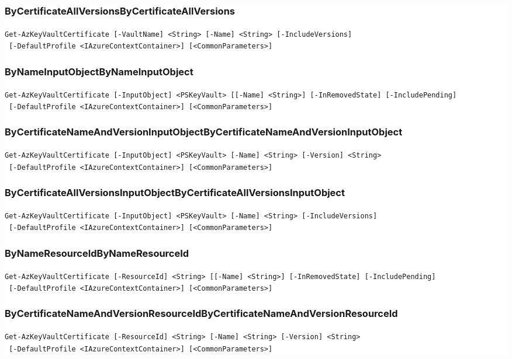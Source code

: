 ### <span data-ttu-id="ec5b1-107">ByCertificateAllVersions</span><span class="sxs-lookup"><span data-stu-id="ec5b1-107">ByCertificateAllVersions</span></span>
```
Get-AzKeyVaultCertificate [-VaultName] <String> [-Name] <String> [-IncludeVersions]
 [-DefaultProfile <IAzureContextContainer>] [<CommonParameters>]
```

### <span data-ttu-id="ec5b1-108">ByNameInputObject</span><span class="sxs-lookup"><span data-stu-id="ec5b1-108">ByNameInputObject</span></span>
```
Get-AzKeyVaultCertificate [-InputObject] <PSKeyVault> [[-Name] <String>] [-InRemovedState] [-IncludePending]
 [-DefaultProfile <IAzureContextContainer>] [<CommonParameters>]
```

### <span data-ttu-id="ec5b1-109">ByCertificateNameAndVersionInputObject</span><span class="sxs-lookup"><span data-stu-id="ec5b1-109">ByCertificateNameAndVersionInputObject</span></span>
```
Get-AzKeyVaultCertificate [-InputObject] <PSKeyVault> [-Name] <String> [-Version] <String>
 [-DefaultProfile <IAzureContextContainer>] [<CommonParameters>]
```

### <span data-ttu-id="ec5b1-110">ByCertificateAllVersionsInputObject</span><span class="sxs-lookup"><span data-stu-id="ec5b1-110">ByCertificateAllVersionsInputObject</span></span>
```
Get-AzKeyVaultCertificate [-InputObject] <PSKeyVault> [-Name] <String> [-IncludeVersions]
 [-DefaultProfile <IAzureContextContainer>] [<CommonParameters>]
```

### <span data-ttu-id="ec5b1-111">ByNameResourceId</span><span class="sxs-lookup"><span data-stu-id="ec5b1-111">ByNameResourceId</span></span>
```
Get-AzKeyVaultCertificate [-ResourceId] <String> [[-Name] <String>] [-InRemovedState] [-IncludePending]
 [-DefaultProfile <IAzureContextContainer>] [<CommonParameters>]
```

### <span data-ttu-id="ec5b1-112">ByCertificateNameAndVersionResourceId</span><span class="sxs-lookup"><span data-stu-id="ec5b1-112">ByCertificateNameAndVersionResourceId</span></span>
```
Get-AzKeyVaultCertificate [-ResourceId] <String> [-Name] <String> [-Version] <String>
 [-DefaultProfile <IAzureContextContainer>] [<CommonParameters>]
```
